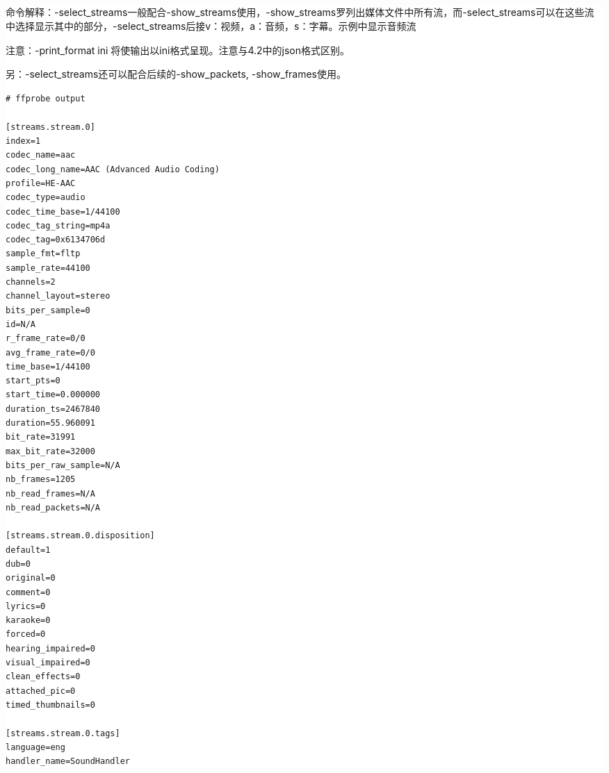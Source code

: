 命令解释：-select_streams一般配合-show_streams使用，-show_streams罗列出媒体文件中所有流，而-select_streams可以在这些流中选择显示其中的部分，-select_streams后接v：视频，a：音频，s：字幕。示例中显示音频流

注意：-print_format ini 将使输出以ini格式呈现。注意与4.2中的json格式区别。

另：-select_streams还可以配合后续的-show_packets,  -show_frames使用。

```shell
# ffprobe output
 
[streams.stream.0]
index=1
codec_name=aac
codec_long_name=AAC (Advanced Audio Coding)
profile=HE-AAC
codec_type=audio
codec_time_base=1/44100
codec_tag_string=mp4a
codec_tag=0x6134706d
sample_fmt=fltp
sample_rate=44100
channels=2
channel_layout=stereo
bits_per_sample=0
id=N/A
r_frame_rate=0/0
avg_frame_rate=0/0
time_base=1/44100
start_pts=0
start_time=0.000000
duration_ts=2467840
duration=55.960091
bit_rate=31991
max_bit_rate=32000
bits_per_raw_sample=N/A
nb_frames=1205
nb_read_frames=N/A
nb_read_packets=N/A
 
[streams.stream.0.disposition]
default=1
dub=0
original=0
comment=0
lyrics=0
karaoke=0
forced=0
hearing_impaired=0
visual_impaired=0
clean_effects=0
attached_pic=0
timed_thumbnails=0
 
[streams.stream.0.tags]
language=eng
handler_name=SoundHandler
```
